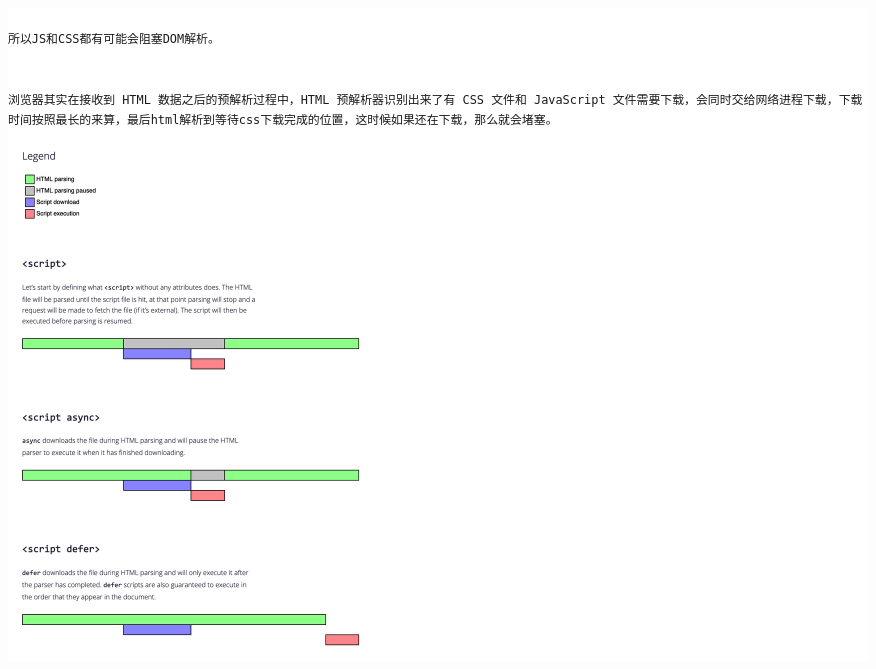 ```html

所以JS和CSS都有可能会阻塞DOM解析。


浏览器其实在接收到 HTML 数据之后的预解析过程中，HTML 预解析器识别出来了有 CSS 文件和 JavaScript 文件需要下载，会同时交给网络进程下载，下载时间按照最长的来算，最后html解析到等待css下载完成的位置，这时候如果还在下载，那么就会堵塞。
```

<img src="images/image-20210825220209225.png" alt="async defer" style="zoom:50%;" />
